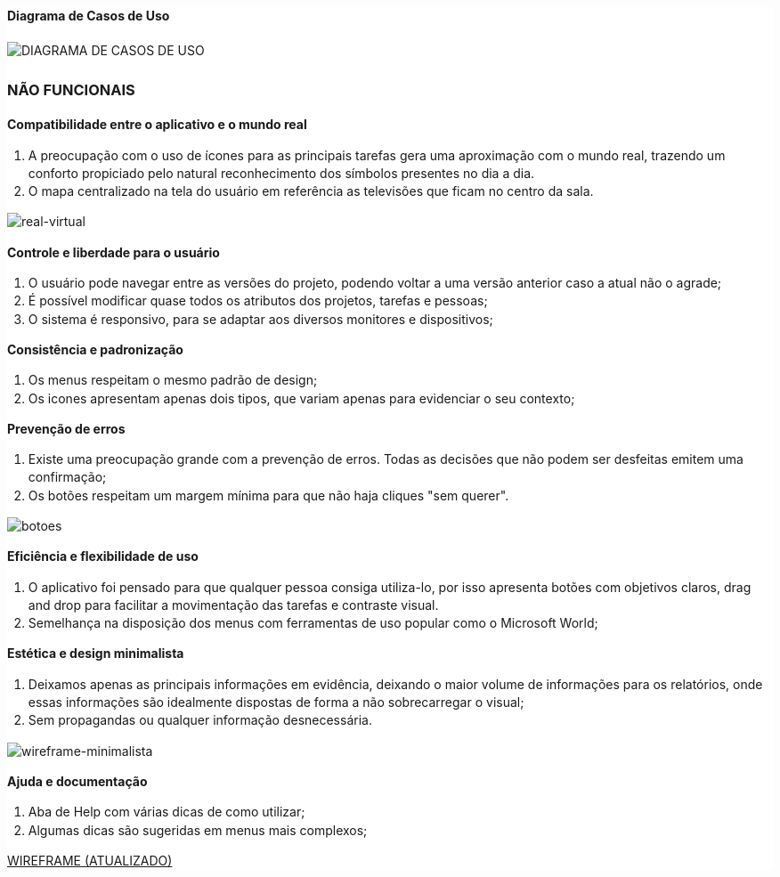 
#### Diagrama de Casos de Uso

![DIAGRAMA DE CASOS DE USO](/uploads/80b5f181d03c0cd07e3ba2b719cd2d89/diagrama_casos_casos_de_uso.jpeg)

### NÃO FUNCIONAIS

**Compatibilidade entre o aplicativo e o mundo real**
1.  A preocupação com o uso de ícones para as principais tarefas gera uma aproximação com o mundo real, trazendo
um conforto propiciado pelo natural reconhecimento dos símbolos presentes no dia a dia.
2.  O mapa centralizado na tela do usuário em referência as televisões que ficam no centro da sala.

![real-virtual](/uploads/3586344651689c3fc8d25e4227eae595/real-virtual.JPG)

**Controle e liberdade para o usuário**
1.  O usuário pode navegar entre as versões do projeto, podendo voltar a uma versão anterior caso a atual não o agrade;
2.  É possível modificar quase todos os atributos dos projetos, tarefas e pessoas;
3.  O sistema é responsivo, para se adaptar aos diversos monitores e dispositivos;

**Consistência e padronização**
1.  Os menus respeitam o mesmo padrão de design;
2.  Os icones apresentam apenas dois tipos, que variam apenas para evidenciar o seu contexto;

**Prevenção de erros**
1.  Existe uma preocupação grande com a prevenção de erros. Todas as decisões que não podem ser desfeitas emitem uma 
confirmação;
2.  Os botões respeitam um margem mínima para que não haja cliques "sem querer".
  
![botoes](/uploads/c2e675a3dbf8fbcab70ccadc283f9cf2/botoes.JPG)

**Eficiência e flexibilidade de uso**
1.  O aplicativo foi pensado para que qualquer pessoa consiga utiliza-lo, por isso apresenta botões com objetivos claros,
drag and drop para facilitar a movimentação das tarefas e contraste visual.
2.  Semelhança na disposição dos menus com ferramentas de uso popular como o Microsoft World;

**Estética e design minimalista**
1.  Deixamos apenas as principais informações em evidência, deixando o maior volume de informações para os relatórios,
onde essas informações são idealmente dispostas de forma a não sobrecarregar o visual;
2.  Sem propagandas ou qualquer informação desnecessária.

![wireframe-minimalista](/uploads/4de17b52b70036620bf3c0c01800b9a9/wireframe-minimalista.JPG)

**Ajuda e documentação**
1.  Aba de Help com várias dicas de como utilizar;
2.  Algumas dicas são sugeridas em menus mais complexos;

[WIREFRAME (ATUALIZADO)](https://www.figma.com/proto/lRDoAT9A8U6i1HlY84PNut/PHPython?node-id=1%3A2&scaling=min-zoom)
